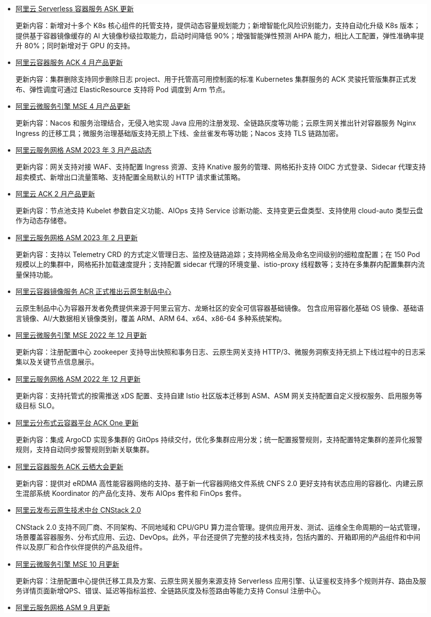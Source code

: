 - [阿里云 Serverless 容器服务 ASK 更新](https://mp.weixin.qq.com/s/DPDhEzkWvW0s_UERpHWoQA)

    更新内容：新增对十多个 K8s 核心组件的托管支持，提供动态容量规划能力；新增智能化风险识别能力，支持自动化升级 K8s 版本；提供基于容器镜像缓存的 AI 大镜像秒级拉取能力，启动时间降低 90%；增强智能弹性预测  AHPA 能力，相比人工配置，弹性准确率提升 80%；同时新增对于 GPU 的支持。

- [阿里云容器服务 ACK 4 月产品更新](https://mp.weixin.qq.com/s/z4PBLXxsn691cgYtfBOZaA)

    更新内容：集群删除支持同步删除日志 project、用于托管高可用控制面的标准 Kubernetes 集群服务的 ACK 灵骏托管版集群正式发布、弹性调度可通过 ElasticResource 支持将 Pod 调度到 Arm 节点。

- [阿里云微服务引擎 MSE 4 月产品更新](https://mp.weixin.qq.com/s/hYarQaUdKRY5pHi4dAVosg)

    更新内容：Nacos 和服务治理结合，无侵入地实现 Java 应用的注册发现、全链路灰度等功能；云原生网关推出针对容器服务 Nginx Ingress 的迁移工具；微服务治理基础版支持无损上下线、金丝雀发布等功能；Nacos 支持 TLS 链路加密。

- [阿里云服务网格 ASM 2023 年 3 月产品动态](https://mp.weixin.qq.com/s/Yca5J3liIg6oznZDz6fVrA)

    更新内容：网关支持对接 WAF、支持配置 Ingress 资源、支持 Knative 服务的管理、网格拓扑支持 OIDC 方式登录、Sidecar 代理支持超卖模式、新增出口流量策略、支持配置全局默认的 HTTP 请求重试策略。

- [阿里云 ACK 2 月产品更新](https://mp.weixin.qq.com/s/nqW681bqKocpc7AWUV56jg)

    更新内容：节点池支持 Kubelet 参数自定义功能、AIOps 支持 Service 诊断功能、支持变更云盘类型、支持使用 cloud-auto 类型云盘作为动态存储卷。

- [阿里云服务网格 ASM 2023 年 2 月更新](https://mp.weixin.qq.com/s/jNeC_gMQdCk8b8d3QXSeMQ)

    更新内容：支持以 Telemetry CRD 的方式定义管理日志、监控及链路追踪；支持网格全局及命名空间级别的细粒度配置；在 150 Pod 规模以上的集群中，网格拓扑加载速度提升；支持配置 sidecar 代理的环境变量、istio-proxy 线程数等；支持在多集群内配置集群内流量保持功能。

- [阿里云容器镜像服务 ACR 正式推出云原生制品中心](https://mp.weixin.qq.com/s/atQF7WNfeodW3eizw6e1tg)

    云原生制品中心为容器开发者免费提供来源于阿里云官方、龙蜥社区的安全可信容器基础镜像。
    包含应用容器化基础 OS 镜像、基础语言镜像、AI/大数据相关镜像类别，覆盖 ARM、ARM 64、x64、x86-64 多种系统架构。

- [阿里云微服务引擎 MSE 2022 年 12 月更新](https://mp.weixin.qq.com/s/j2si2vqTTcEugAWazpKL2A)

    更新内容：注册配置中心 zookeeper 支持导出快照和事务日志、云原生网关支持 HTTP/3、微服务洞察支持无损上下线过程中的日志采集以及关键节点信息展示。

- [阿里云服务网格 ASM 2022 年 12 月更新](https://mp.weixin.qq.com/s/4lODob6kB7xjYDaKACzmhw)

    更新内容：支持托管式的按需推送 xDS 配置、支持自建 Istio 社区版本迁移到 ASM、ASM 网关支持配置自定义授权服务、启用服务等级目标 SLO。

- [阿里云分布式云容器平台 ACK One 更新](https://mp.weixin.qq.com/s/TC1KA_xWpVAwZMFAgVmNfg)

    更新内容：集成 ArgoCD 实现多集群的 GitOps 持续交付，优化多集群应用分发；统一配置报警规则，支持配置特定集群的差异化报警规则，支持自动同步报警规则到新关联集群。

- [阿里云容器服务 ACK 云栖大会更新](https://mp.weixin.qq.com/s/cOObDVvnTGkX_hiAWv8mVA)

    更新内容：提供对 eRDMA 高性能容器网络的支持、基于新一代容器网络文件系统 CNFS 2.0 更好支持有状态应用的容器化、内建云原生混部系统 Koordinator 的产品化支持、发布 AIOps 套件和 FinOps 套件。

- [阿里云发布云原生技术中台 CNStack 2.0](https://mp.weixin.qq.com/s/5q8i_BSL8DbdwOUHmBkQ8Q)

    CNStack 2.0 支持不同厂商、不同架构、不同地域和 CPU/GPU 算力混合管理。提供应用开发、测试、运维全生命周期的一站式管理，场景覆盖容器服务、分布式应用、云边、DevOps。此外，平台还提供了完整的技术栈支持，包括内置的、开箱即用的产品组件和中间件以及原厂和合作伙伴提供的产品及组件。

- [阿里云微服务引擎 MSE 10 月更新](https://mp.weixin.qq.com/s/Puud_MYgCMezqKESaAiG-w)

    更新内容：注册配置中心提供迁移工具及方案、云原生网关服务来源支持 Serverless 应用引擎、认证鉴权支持多个规则并存、路由及服务详情页面新增QPS、错误、延迟等指标监控、全链路灰度及标签路由等能力支持 Consul 注册中心。

- [阿里云服务网格 ASM 9 月更新](https://mp.weixin.qq.com/s/tx7iHBzoelS-3xB0UWKK2A)
